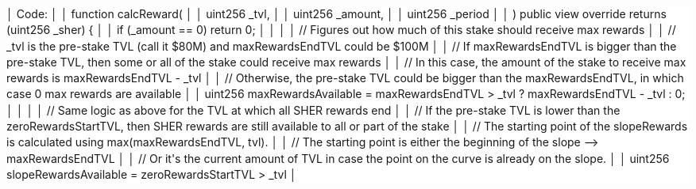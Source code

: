 │ Code:                                                                                                                                                                                                           │
│   function calcReward(                                                                                                                                                                                          │
│     uint256 _tvl,                                                                                                                                                                                               │
│     uint256 _amount,                                                                                                                                                                                            │
│     uint256 _period                                                                                                                                                                                             │
│   ) public view override returns (uint256 _sher) {                                                                                                                                                              │
│     if (_amount == 0) return 0;                                                                                                                                                                                 │
│                                                                                                                                                                                                                 │
│     // Figures out how much of this stake should receive max rewards                                                                                                                                            │
│     // _tvl is the pre-stake TVL (call it $80M) and maxRewardsEndTVL could be $100M                                                                                                                             │
│     // If maxRewardsEndTVL is bigger than the pre-stake TVL, then some or all of the stake could receive max rewards                                                                                            │
│     // In this case, the amount of the stake to receive max rewards is maxRewardsEndTVL - _tvl                                                                                                                  │
│     // Otherwise, the pre-stake TVL could be bigger than the maxRewardsEndTVL, in which case 0 max rewards are available                                                                                        │
│     uint256 maxRewardsAvailable = maxRewardsEndTVL > _tvl ? maxRewardsEndTVL - _tvl : 0;                                                                                                                        │
│                                                                                                                                                                                                                 │
│     // Same logic as above for the TVL at which all SHER rewards end                                                                                                                                            │
│     // If the pre-stake TVL is lower than the zeroRewardsStartTVL, then SHER rewards are still available to all or part of the stake                                                                            │
│     // The starting point of the slopeRewards is calculated using max(maxRewardsEndTVL, tvl).                                                                                                                   │
│     // The starting point is either the beginning of the slope --> maxRewardsEndTVL                                                                                                                             │
│     // Or it's the current amount of TVL in case the point on the curve is already on the slope.                                                                                                                │
│     uint256 slopeRewardsAvailable = zeroRewardsStartTVL > _tvl                                                                                                                                                  │